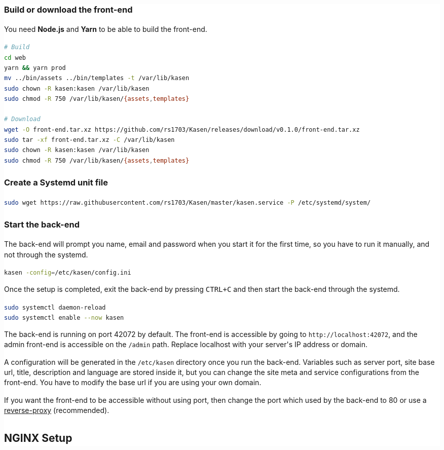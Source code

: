 ### Build or download the front-end

You need **Node.js** and **Yarn** to be able to build the front-end.

```sh
# Build
cd web
yarn && yarn prod
mv ../bin/assets ../bin/templates -t /var/lib/kasen
sudo chown -R kasen:kasen /var/lib/kasen
sudo chmod -R 750 /var/lib/kasen/{assets,templates}

# Download
wget -O front-end.tar.xz https://github.com/rs1703/Kasen/releases/download/v0.1.0/front-end.tar.xz
sudo tar -xf front-end.tar.xz -C /var/lib/kasen
sudo chown -R kasen:kasen /var/lib/kasen
sudo chmod -R 750 /var/lib/kasen/{assets,templates}
```

### Create a Systemd unit file

```sh
sudo wget https://raw.githubusercontent.com/rs1703/Kasen/master/kasen.service -P /etc/systemd/system/
```

### Start the back-end

The back-end will prompt you name, email and password when you start it for the first time, so you have to run it manually, and not through the systemd.

```sh
kasen -config=/etc/kasen/config.ini
```

Once the setup is completed, exit the back-end by pressing <kbd>CTRL+C</kbd> and then start the back-end through the systemd.

```sh
sudo systemctl daemon-reload
sudo systemctl enable --now kasen
```

The back-end is running on port 42072 by default. The front-end is accessible by going to `http://localhost:42072`, and the admin front-end is accessible on the `/admin` path. Replace localhost with your server's IP address or domain.

A configuration will be generated in the `/etc/kasen` directory once you run the back-end. Variables such as server port, site base url, title, description and language are stored inside it, but you can change the site meta and service configurations from the front-end. You have to modify the base url if you are using your own domain.

If you want the front-end to be accessible without using port, then change the port which used by the back-end to 80 or use a [reverse-proxy](#nginx-setup) (recommended).

## NGINX Setup
